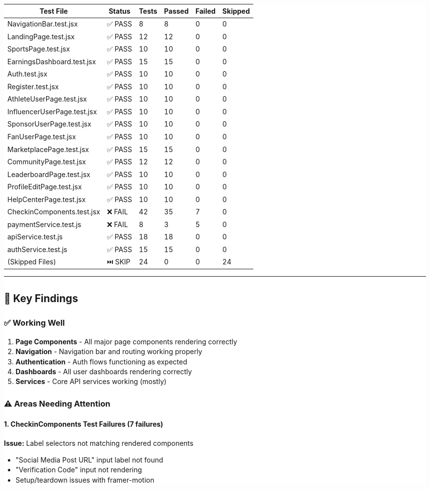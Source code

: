 | Test File | Status | Tests | Passed | Failed | Skipped |
|-----------|--------|-------|--------|--------|---------|
| NavigationBar.test.jsx | ✅ PASS | 8 | 8 | 0 | 0 |
| LandingPage.test.jsx | ✅ PASS | 12 | 12 | 0 | 0 |
| SportsPage.test.jsx | ✅ PASS | 10 | 10 | 0 | 0 |
| EarningsDashboard.test.jsx | ✅ PASS | 15 | 15 | 0 | 0 |
| Auth.test.jsx | ✅ PASS | 10 | 10 | 0 | 0 |
| Register.test.jsx | ✅ PASS | 10 | 10 | 0 | 0 |
| AthleteUserPage.test.jsx | ✅ PASS | 10 | 10 | 0 | 0 |
| InfluencerUserPage.test.jsx | ✅ PASS | 10 | 10 | 0 | 0 |
| SponsorUserPage.test.jsx | ✅ PASS | 10 | 10 | 0 | 0 |
| FanUserPage.test.jsx | ✅ PASS | 10 | 10 | 0 | 0 |
| MarketplacePage.test.jsx | ✅ PASS | 15 | 15 | 0 | 0 |
| CommunityPage.test.jsx | ✅ PASS | 12 | 12 | 0 | 0 |
| LeaderboardPage.test.jsx | ✅ PASS | 10 | 10 | 0 | 0 |
| ProfileEditPage.test.jsx | ✅ PASS | 10 | 10 | 0 | 0 |
| HelpCenterPage.test.jsx | ✅ PASS | 10 | 10 | 0 | 0 |
| CheckinComponents.test.jsx | ❌ FAIL | 42 | 35 | 7 | 0 |
| paymentService.test.js | ❌ FAIL | 8 | 3 | 5 | 0 |
| apiService.test.js | ✅ PASS | 18 | 18 | 0 | 0 |
| authService.test.js | ✅ PASS | 15 | 15 | 0 | 0 |
| (Skipped Files) | ⏭️ SKIP | 24 | 0 | 0 | 24 |

---

## 🎯 Key Findings

### ✅ Working Well
1. **Page Components** - All major page components rendering correctly
2. **Navigation** - Navigation bar and routing working properly
3. **Authentication** - Auth flows functioning as expected
4. **Dashboards** - All user dashboards rendering correctly
5. **Services** - Core API services working (mostly)

### ⚠️ Areas Needing Attention

#### 1. CheckinComponents Test Failures (7 failures)
**Issue:** Label selectors not matching rendered components
- "Social Media Post URL" input label not found
- "Verification Code" input not rendering
- Setup/teardown issues with framer-motion

